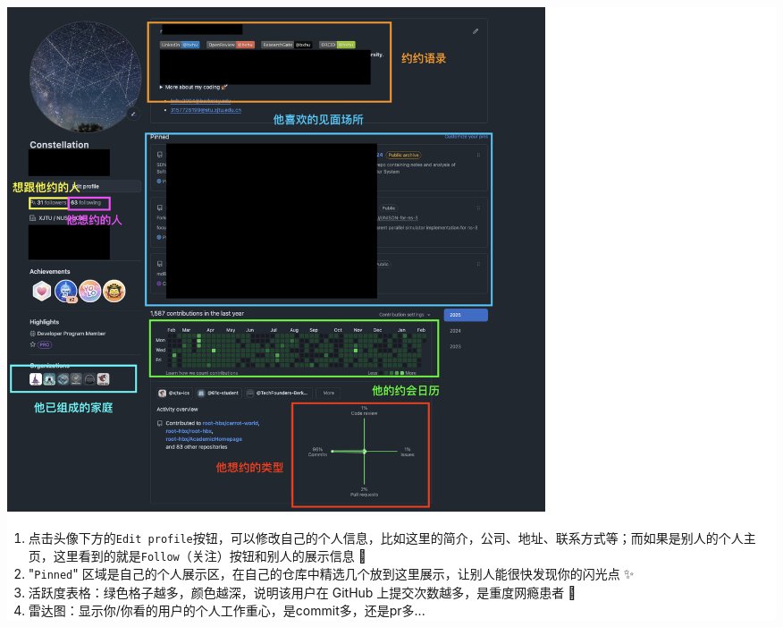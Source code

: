 <img src="./image/github-3.png" alt="github profile example" width="70%" />

1. 点击头像下方的`Edit profile`按钮，可以修改自己的个人信息，比如这里的简介，公司、地址、联系方式等；而如果是别人的个人主页，这里看到的就是`Follow`（关注）按钮和别人的展示信息 👻
2. "`Pinned`" 区域是自己的个人展示区，在自己的仓库中精选几个放到这里展示，让别人能很快发现你的闪光点 ✨
3. 活跃度表格：绿色格子越多，颜色越深，说明该用户在 GitHub 上提交次数越多，是重度网瘾患者 🚀
4. 雷达图：显示你/你看的用户的个人工作重心，是commit多，还是pr多...